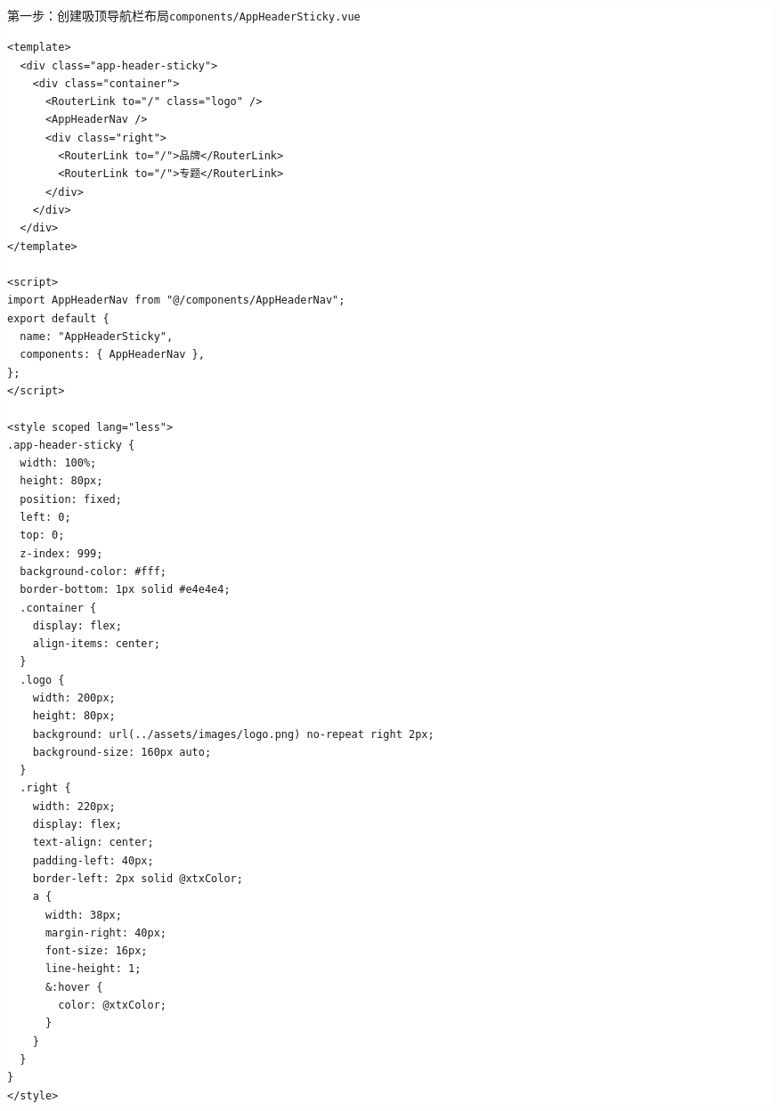 第一步：创建吸顶导航栏布局`components/AppHeaderSticky.vue`

~~~vue
<template>
  <div class="app-header-sticky">
    <div class="container">
      <RouterLink to="/" class="logo" />
      <AppHeaderNav />
      <div class="right">
        <RouterLink to="/">品牌</RouterLink>
        <RouterLink to="/">专题</RouterLink>
      </div>
    </div>
  </div>
</template>

<script>
import AppHeaderNav from "@/components/AppHeaderNav";
export default {
  name: "AppHeaderSticky",
  components: { AppHeaderNav },
};
</script>

<style scoped lang="less">
.app-header-sticky {
  width: 100%;
  height: 80px;
  position: fixed;
  left: 0;
  top: 0;
  z-index: 999;
  background-color: #fff;
  border-bottom: 1px solid #e4e4e4;
  .container {
    display: flex;
    align-items: center;
  }
  .logo {
    width: 200px;
    height: 80px;
    background: url(../assets/images/logo.png) no-repeat right 2px;
    background-size: 160px auto;
  }
  .right {
    width: 220px;
    display: flex;
    text-align: center;
    padding-left: 40px;
    border-left: 2px solid @xtxColor;
    a {
      width: 38px;
      margin-right: 40px;
      font-size: 16px;
      line-height: 1;
      &:hover {
        color: @xtxColor;
      }
    }
  }
}
</style>
~~~
